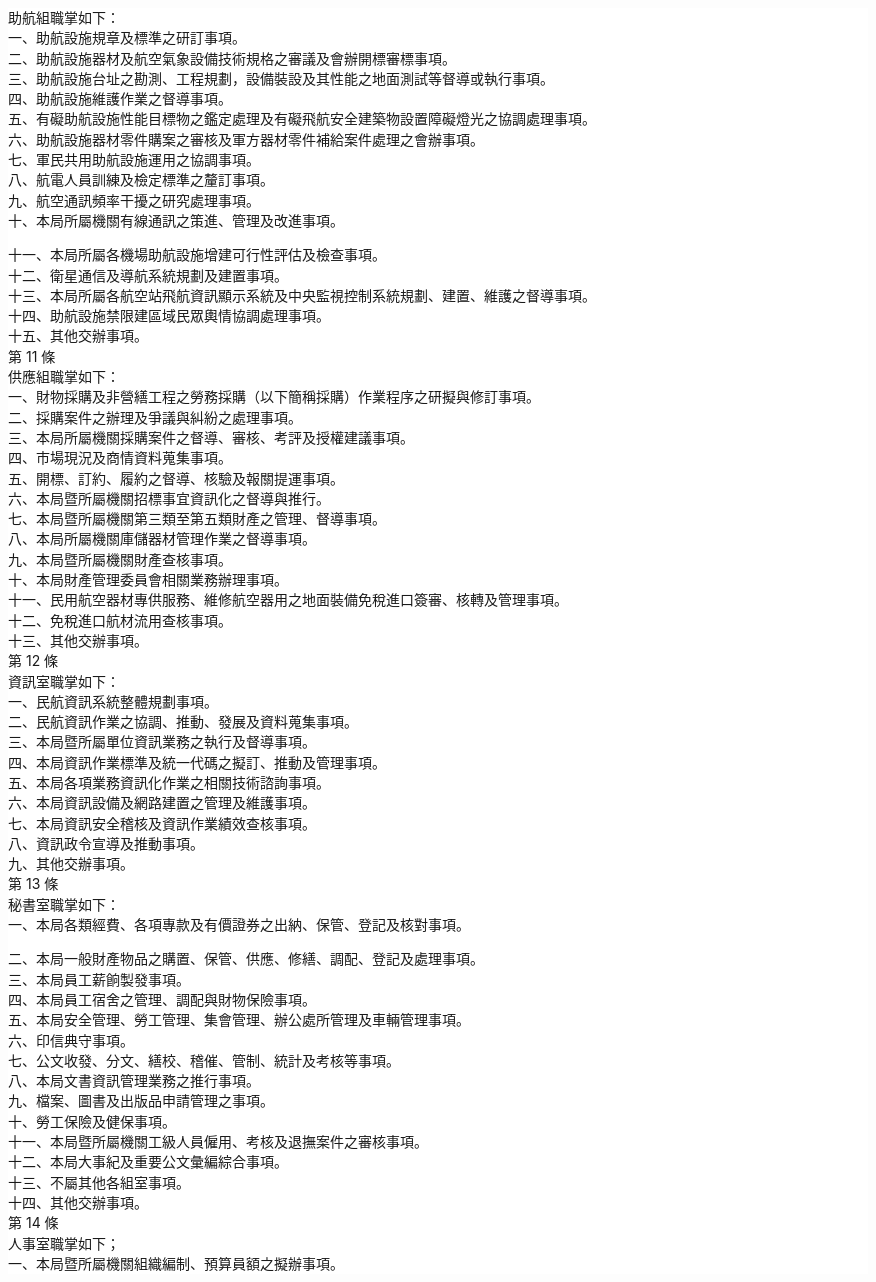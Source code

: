 助航組職掌如下：  
一、助航設施規章及標準之研訂事項。  
二、助航設施器材及航空氣象設備技術規格之審議及會辦開標審標事項。  
三、助航設施台址之勘測、工程規劃，設備裝設及其性能之地面測試等督導或執行事項。  
四、助航設施維護作業之督導事項。  
五、有礙助航設施性能目標物之鑑定處理及有礙飛航安全建築物設置障礙燈光之協調處理事項。  
六、助航設施器材零件購案之審核及軍方器材零件補給案件處理之會辦事項。  
七、軍民共用助航設施運用之協調事項。  
八、航電人員訓練及檢定標準之釐訂事項。  
九、航空通訊頻率干擾之研究處理事項。  
十、本局所屬機關有線通訊之策進、管理及改進事項。  


十一、本局所屬各機場助航設施增建可行性評估及檢查事項。  
十二、衛星通信及導航系統規劃及建置事項。  
十三、本局所屬各航空站飛航資訊顯示系統及中央監視控制系統規劃、建置、維護之督導事項。  
十四、助航設施禁限建區域民眾輿情協調處理事項。  
十五、其他交辦事項。  
第 11 條  
供應組職掌如下：  
一、財物採購及非營繕工程之勞務採購（以下簡稱採購）作業程序之研擬與修訂事項。  
二、採購案件之辦理及爭議與糾紛之處理事項。  
三、本局所屬機關採購案件之督導、審核、考評及授權建議事項。  
四、市場現況及商情資料蒐集事項。  
五、開標、訂約、履約之督導、核驗及報關提運事項。  
六、本局暨所屬機關招標事宜資訊化之督導與推行。  
七、本局暨所屬機關第三類至第五類財產之管理、督導事項。  
八、本局所屬機關庫儲器材管理作業之督導事項。  
九、本局暨所屬機關財產查核事項。  
十、本局財產管理委員會相關業務辦理事項。  
十一、民用航空器材專供服務、維修航空器用之地面裝備免稅進口簽審、核轉及管理事項。  
十二、免稅進口航材流用查核事項。  
十三、其他交辦事項。  
第 12 條  
資訊室職掌如下：  
一、民航資訊系統整體規劃事項。  
二、民航資訊作業之協調、推動、發展及資料蒐集事項。  
三、本局暨所屬單位資訊業務之執行及督導事項。  
四、本局資訊作業標準及統一代碼之擬訂、推動及管理事項。  
五、本局各項業務資訊化作業之相關技術諮詢事項。  
六、本局資訊設備及網路建置之管理及維護事項。  
七、本局資訊安全稽核及資訊作業績效查核事項。  
八、資訊政令宣導及推動事項。  
九、其他交辦事項。  
第 13 條  
秘書室職掌如下：  
一、本局各類經費、各項專款及有價證券之出納、保管、登記及核對事項。  


二、本局一般財產物品之購置、保管、供應、修繕、調配、登記及處理事項。  
三、本局員工薪餉製發事項。  
四、本局員工宿舍之管理、調配與財物保險事項。  
五、本局安全管理、勞工管理、集會管理、辦公處所管理及車輛管理事項。  
六、印信典守事項。  
七、公文收發、分文、繕校、稽催、管制、統計及考核等事項。  
八、本局文書資訊管理業務之推行事項。  
九、檔案、圖書及出版品申請管理之事項。  
十、勞工保險及健保事項。  
十一、本局暨所屬機關工級人員僱用、考核及退撫案件之審核事項。  
十二、本局大事紀及重要公文彙編綜合事項。  
十三、不屬其他各組室事項。  
十四、其他交辦事項。  
第 14 條  
人事室職掌如下；  
一、本局暨所屬機關組織編制、預算員額之擬辦事項。  
